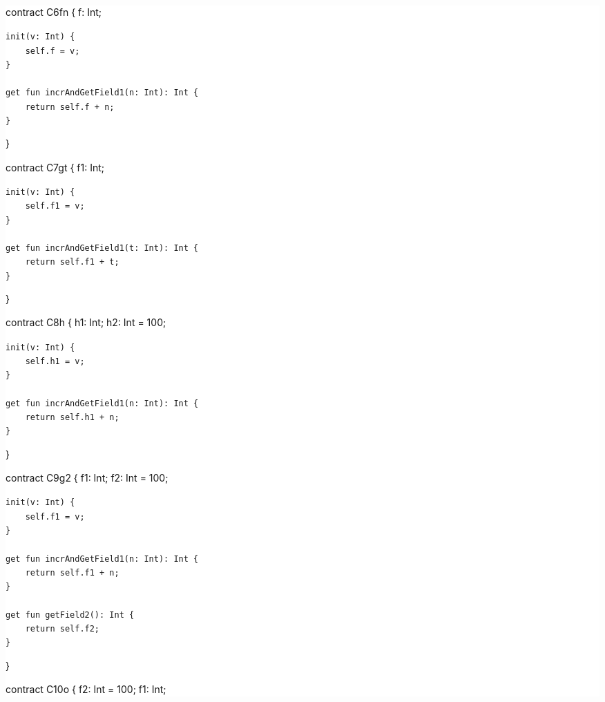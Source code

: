 contract C6fn {
    f: Int;

    init(v: Int) {
        self.f = v;
    }

    get fun incrAndGetField1(n: Int): Int {
        return self.f + n;
    }
}

contract C7gt {
    f1: Int;

    init(v: Int) {
        self.f1 = v;
    }

    get fun incrAndGetField1(t: Int): Int {
        return self.f1 + t;
    }
}

contract C8h {
    h1: Int;
    h2: Int = 100;

    init(v: Int) {
        self.h1 = v;
    }

    get fun incrAndGetField1(n: Int): Int {
        return self.h1 + n;
    }
}

contract C9g2 {
    f1: Int;
    f2: Int = 100;

    init(v: Int) {
        self.f1 = v;
    }

    get fun incrAndGetField1(n: Int): Int {
        return self.f1 + n;
    }

    get fun getField2(): Int {
        return self.f2;
    }
}

contract C10o {
    f2: Int = 100;
    f1: Int;
    
